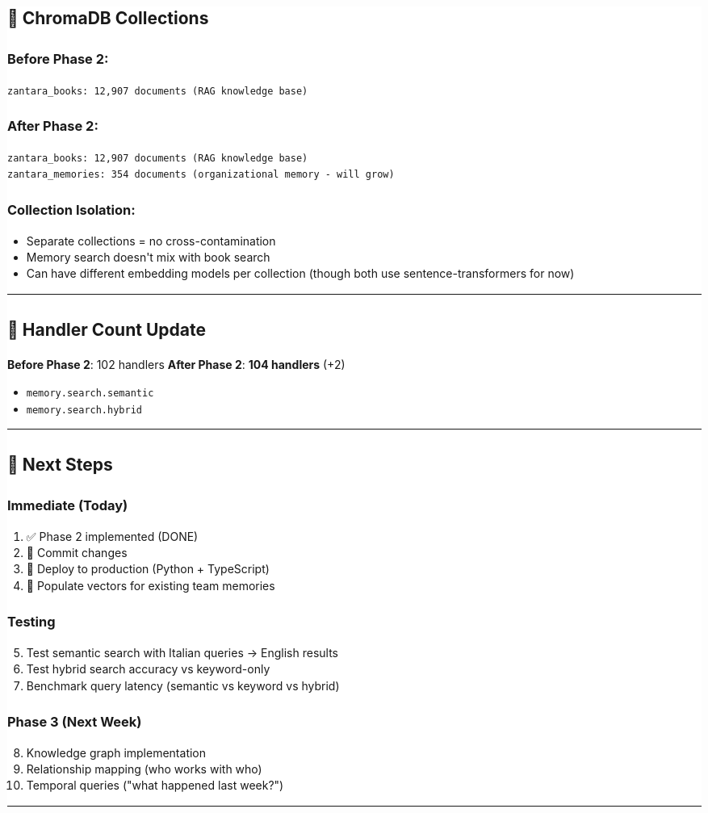 
## 🔧 ChromaDB Collections

### **Before Phase 2**:
```
zantara_books: 12,907 documents (RAG knowledge base)
```

### **After Phase 2**:
```
zantara_books: 12,907 documents (RAG knowledge base)
zantara_memories: 354 documents (organizational memory - will grow)
```

### **Collection Isolation**:
- Separate collections = no cross-contamination
- Memory search doesn't mix with book search
- Can have different embedding models per collection (though both use sentence-transformers for now)

---

## 🎯 Handler Count Update

**Before Phase 2**: 102 handlers
**After Phase 2**: **104 handlers** (+2)
- `memory.search.semantic`
- `memory.search.hybrid`

---

## 🚀 Next Steps

### **Immediate (Today)**
1. ✅ Phase 2 implemented (DONE)
2. 🔄 Commit changes
3. 🔄 Deploy to production (Python + TypeScript)
4. 🔄 Populate vectors for existing team memories

### **Testing**
5. Test semantic search with Italian queries → English results
6. Test hybrid search accuracy vs keyword-only
7. Benchmark query latency (semantic vs keyword vs hybrid)

### **Phase 3 (Next Week)**
8. Knowledge graph implementation
9. Relationship mapping (who works with who)
10. Temporal queries ("what happened last week?")

---
